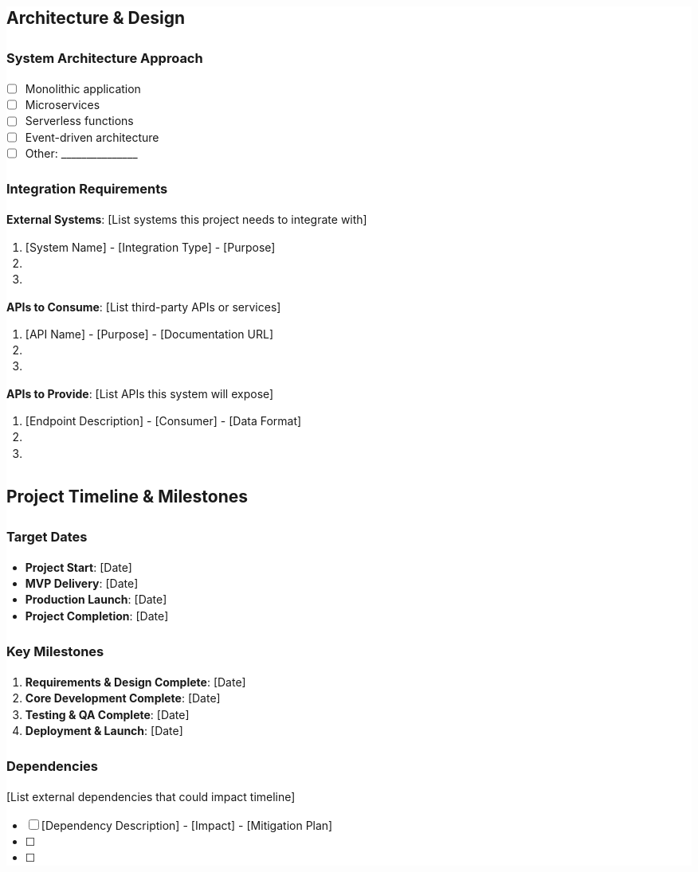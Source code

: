 ## Architecture & Design

### System Architecture Approach
- [ ] Monolithic application
- [ ] Microservices
- [ ] Serverless functions
- [ ] Event-driven architecture
- [ ] Other: _______________

### Integration Requirements
**External Systems**:
[List systems this project needs to integrate with]

1. [System Name] - [Integration Type] - [Purpose]
2. 
3. 

**APIs to Consume**:
[List third-party APIs or services]

1. [API Name] - [Purpose] - [Documentation URL]
2. 
3. 

**APIs to Provide**:
[List APIs this system will expose]

1. [Endpoint Description] - [Consumer] - [Data Format]
2. 
3. 

## Project Timeline & Milestones

### Target Dates
- **Project Start**: [Date]
- **MVP Delivery**: [Date]
- **Production Launch**: [Date]
- **Project Completion**: [Date]

### Key Milestones
1. **Requirements & Design Complete**: [Date]
2. **Core Development Complete**: [Date]
3. **Testing & QA Complete**: [Date]
4. **Deployment & Launch**: [Date]

### Dependencies
[List external dependencies that could impact timeline]

- [ ] [Dependency Description] - [Impact] - [Mitigation Plan]
- [ ] 
- [ ] 
